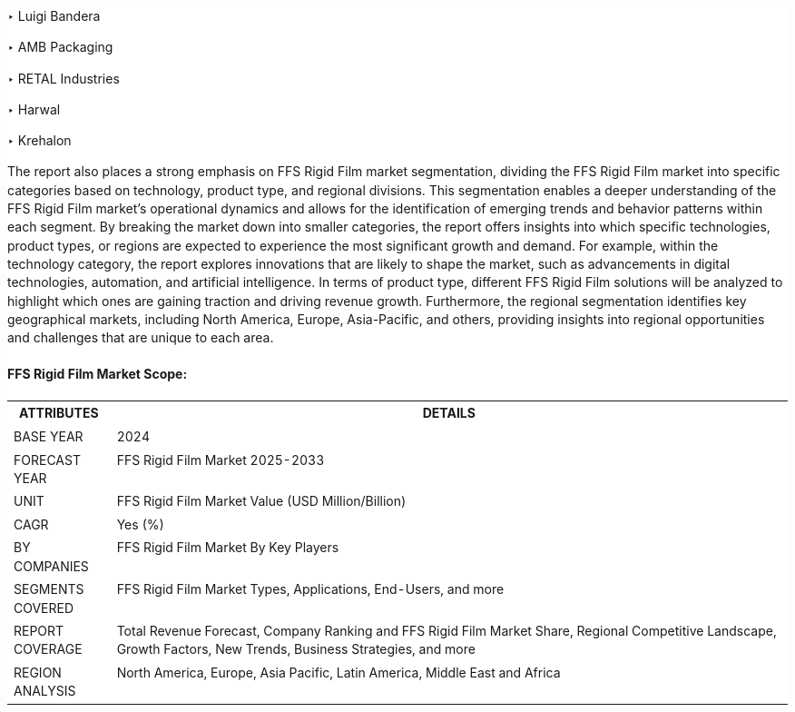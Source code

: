 ‣ Luigi Bandera

‣ AMB Packaging

‣ RETAL Industries

‣ Harwal

‣ Krehalon

The report also places a strong emphasis on FFS Rigid Film market segmentation, dividing the FFS Rigid Film market into specific categories based on technology, product type, and regional divisions. This segmentation enables a deeper understanding of the FFS Rigid Film market’s operational dynamics and allows for the identification of emerging trends and behavior patterns within each segment. By breaking the market down into smaller categories, the report offers insights into which specific technologies, product types, or regions are expected to experience the most significant growth and demand. For example, within the technology category, the report explores innovations that are likely to shape the market, such as advancements in digital technologies, automation, and artificial intelligence. In terms of product type, different FFS Rigid Film solutions will be analyzed to highlight which ones are gaining traction and driving revenue growth. Furthermore, the regional segmentation identifies key geographical markets, including North America, Europe, Asia-Pacific, and others, providing insights into regional opportunities and challenges that are unique to each area.

<h4>FFS Rigid Film Market Scope:</h4>
<table>
<tr>
<th>ATTRIBUTES</th>
<th>DETAILS</th>
</tr>
<tr>
<td>BASE YEAR</td>
<td>2024</td>
</tr>
<tr>
<td>FORECAST YEAR</td>
<td>FFS Rigid Film Market 2025-2033</td>
</tr>
<tr>
<td>UNIT</td>
<td>FFS Rigid Film Market Value (USD Million/Billion)</td>
<tr>
<td>CAGR</td>
<td>Yes (%)</td>
</tr>
</tr>
<tr>
<td>BY COMPANIES</td>
<td>FFS Rigid Film Market By Key Players</td>
</tr>
<tr>
<td>SEGMENTS COVERED</td>
<td>FFS Rigid Film Market Types, Applications, End-Users, and more</td>
</tr>
<tr>
<td>REPORT COVERAGE</td>
<td>Total Revenue Forecast, Company Ranking and FFS Rigid Film Market Share, Regional Competitive Landscape, Growth Factors, New Trends, Business Strategies, and more</td>
</tr>
<tr>
<td>REGION ANALYSIS</td>
<td>North America, Europe, Asia Pacific, Latin America, Middle East and Africa</td>
</tr>
</table>
